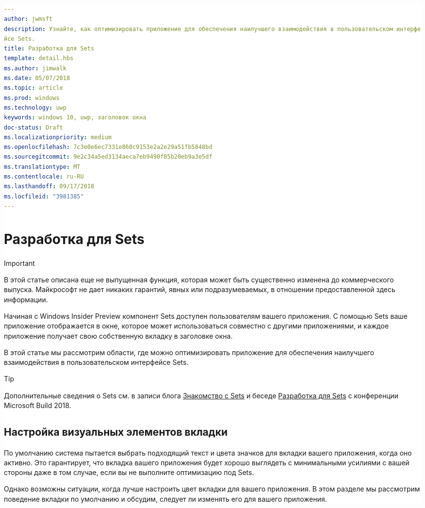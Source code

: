 ```yaml
---
author: jwmsft
description: Узнайте, как оптимизировать приложение для обеспечения наилучшего взаимодействия в пользовательском интерфейсе Sets.
title: Разработка для Sets
template: detail.hbs
ms.author: jimwalk
ms.date: 05/07/2018
ms.topic: article
ms.prod: windows
ms.technology: uwp
keywords: windows 10, uwp, заголовок окна
doc-status: Draft
ms.localizationpriority: medium
ms.openlocfilehash: 7c3e0e6ec7331e860c9153e2a2e29a51fb5848bd
ms.sourcegitcommit: 9e2c34a5ed3134aeca7eb9490f05b20eb9a3e5df
ms.translationtype: MT
ms.contentlocale: ru-RU
ms.lasthandoff: 09/17/2018
ms.locfileid: "3981385"
---
```

# <a name="designing-for-sets"></a>Разработка для Sets

> [!IMPORTANT]
> В этой статье описана еще не выпущенная функция, которая может быть существенно изменена до коммерческого выпуска. Майкрософт не дает никаких гарантий, явных или подразумеваемых, в отношении предоставленной здесь информации.

Начиная с Windows Insider Preview компонент Sets доступен пользователям вашего приложения. С помощью Sets ваше приложение отображается в окне, которое может использоваться совместно с другими приложениями, и каждое приложение получает свою собственную вкладку в заголовке окна.

В этой статье мы рассмотрим области, где можно оптимизировать приложение для обеспечения наилучшего взаимодействия в пользовательском интерфейсе Sets.

> [!TIP]
> Дополнительные сведения о Sets см. в записи блога [Знакомство с Sets](https://insider.windows.com/en-us/articles/introducing-sets/) и беседе [Разработка для Sets](https://developer.microsoft.com/events/build/content/developing-for-sets-on-windows-10) с конференции Microsoft Build 2018.

## <a name="customizing-tab-visuals"></a>Настройка визуальных элементов вкладки

По умолчанию система пытается выбрать подходящий текст и цвета значков для вкладки вашего приложения, когда оно активно. Это гарантирует, что вкладка вашего приложения будет хорошо выглядеть с минимальными усилиями с вашей стороны даже в том случае, если вы не выполните оптимизацию под Sets.

Однако возможны ситуации, когда лучше настроить цвет вкладки для вашего приложения. В этом разделе мы рассмотрим поведение вкладки по умолчанию и обсудим, следует ли изменять его для вашего приложения.
